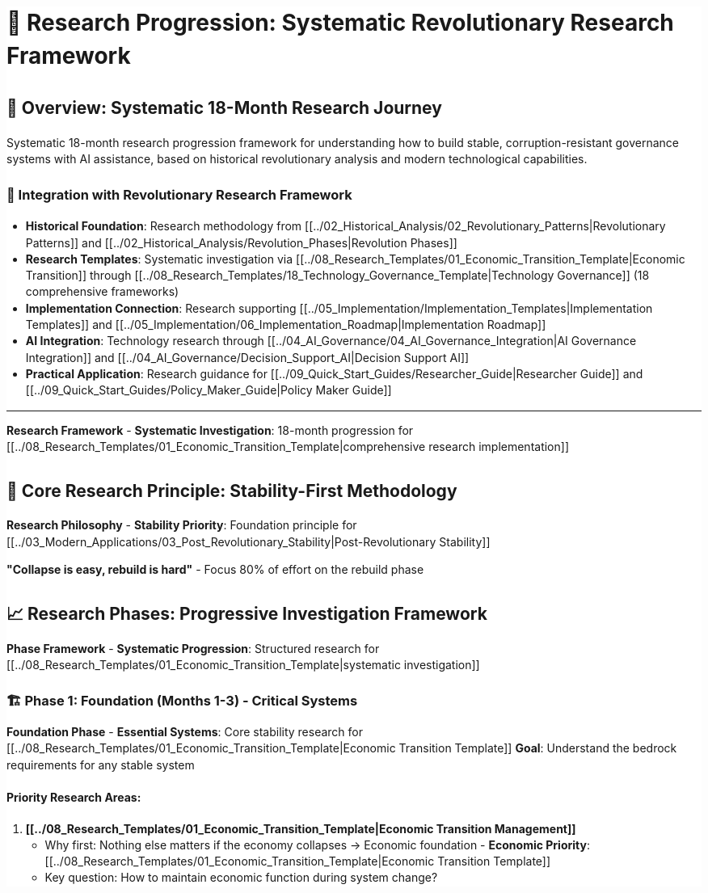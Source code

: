 # 🎯 Research Progression: Systematic Revolutionary Research Framework

## 🎯 Overview: Systematic 18-Month Research Journey

Systematic 18-month research progression framework for understanding how to build stable, corruption-resistant governance systems with AI assistance, based on historical revolutionary analysis and modern technological capabilities.

### 🔗 Integration with Revolutionary Research Framework
- **Historical Foundation**: Research methodology from [[../02_Historical_Analysis/02_Revolutionary_Patterns|Revolutionary Patterns]] and [[../02_Historical_Analysis/Revolution_Phases|Revolution Phases]]
- **Research Templates**: Systematic investigation via [[../08_Research_Templates/01_Economic_Transition_Template|Economic Transition]] through [[../08_Research_Templates/18_Technology_Governance_Template|Technology Governance]] (18 comprehensive frameworks)
- **Implementation Connection**: Research supporting [[../05_Implementation/Implementation_Templates|Implementation Templates]] and [[../05_Implementation/06_Implementation_Roadmap|Implementation Roadmap]]
- **AI Integration**: Technology research through [[../04_AI_Governance/04_AI_Governance_Integration|AI Governance Integration]] and [[../04_AI_Governance/Decision_Support_AI|Decision Support AI]]
- **Practical Application**: Research guidance for [[../09_Quick_Start_Guides/Researcher_Guide|Researcher Guide]] and [[../09_Quick_Start_Guides/Policy_Maker_Guide|Policy Maker Guide]]

---

**Research Framework** - **Systematic Investigation**: 18-month progression for [[../08_Research_Templates/01_Economic_Transition_Template|comprehensive research implementation]]

## 🔄 Core Research Principle: Stability-First Methodology

**Research Philosophy** - **Stability Priority**: Foundation principle for [[../03_Modern_Applications/03_Post_Revolutionary_Stability|Post-Revolutionary Stability]]

**"Collapse is easy, rebuild is hard"** - Focus 80% of effort on the rebuild phase

## 📈 Research Phases: Progressive Investigation Framework

**Phase Framework** - **Systematic Progression**: Structured research for [[../08_Research_Templates/01_Economic_Transition_Template|systematic investigation]]

### 🏗️ Phase 1: Foundation (Months 1-3) - Critical Systems
**Foundation Phase** - **Essential Systems**: Core stability research for [[../08_Research_Templates/01_Economic_Transition_Template|Economic Transition Template]]
**Goal**: Understand the bedrock requirements for any stable system

#### Priority Research Areas:
1. **[[../08_Research_Templates/01_Economic_Transition_Template|Economic Transition Management]]** 
   - Why first: Nothing else matters if the economy collapses → Economic foundation - **Economic Priority**: [[../08_Research_Templates/01_Economic_Transition_Template|Economic Transition Template]]
   - Key question: How to maintain economic function during system change?

